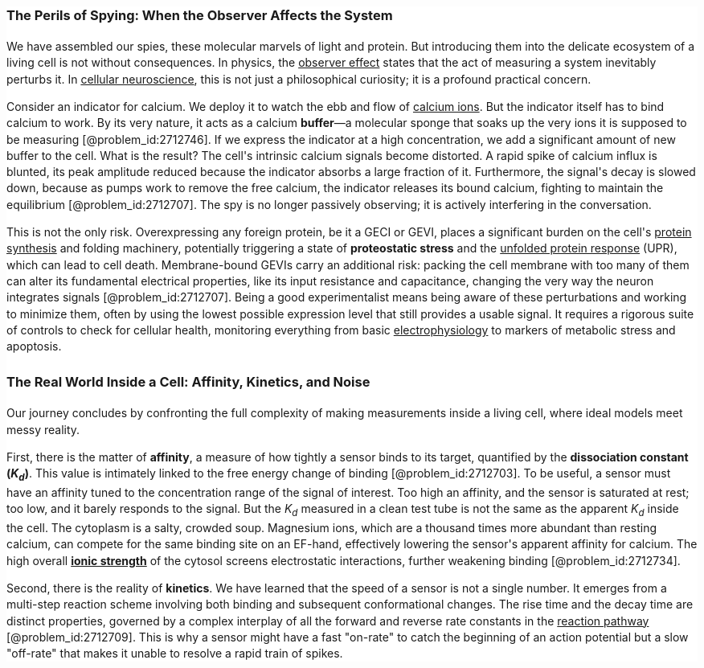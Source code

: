 ### The Perils of Spying: When the Observer Affects the System

We have assembled our spies, these molecular marvels of light and protein. But introducing them into the delicate ecosystem of a living cell is not without consequences. In physics, the [observer effect](@article_id:186090) states that the act of measuring a system inevitably perturbs it. In [cellular neuroscience](@article_id:176231), this is not just a philosophical curiosity; it is a profound practical concern.

Consider an indicator for calcium. We deploy it to watch the ebb and flow of [calcium ions](@article_id:140034). But the indicator itself has to bind calcium to work. By its very nature, it acts as a calcium **buffer**—a molecular sponge that soaks up the very ions it is supposed to be measuring [@problem_id:2712746]. If we express the indicator at a high concentration, we add a significant amount of new buffer to the cell. What is the result? The cell's intrinsic calcium signals become distorted. A rapid spike of calcium influx is blunted, its peak amplitude reduced because the indicator absorbs a large fraction of it. Furthermore, the signal's decay is slowed down, because as pumps work to remove the free calcium, the indicator releases its bound calcium, fighting to maintain the equilibrium [@problem_id:2712707]. The spy is no longer passively observing; it is actively interfering in the conversation.

This is not the only risk. Overexpressing any foreign protein, be it a GECI or GEVI, places a significant burden on the cell's [protein synthesis](@article_id:146920) and folding machinery, potentially triggering a state of **proteostatic stress** and the [unfolded protein response](@article_id:142971) (UPR), which can lead to cell death. Membrane-bound GEVIs carry an additional risk: packing the cell membrane with too many of them can alter its fundamental electrical properties, like its input resistance and capacitance, changing the very way the neuron integrates signals [@problem_id:2712707]. Being a good experimentalist means being aware of these perturbations and working to minimize them, often by using the lowest possible expression level that still provides a usable signal. It requires a rigorous suite of controls to check for cellular health, monitoring everything from basic [electrophysiology](@article_id:156237) to markers of metabolic stress and apoptosis.

### The Real World Inside a Cell: Affinity, Kinetics, and Noise

Our journey concludes by confronting the full complexity of making measurements inside a living cell, where ideal models meet messy reality.

First, there is the matter of **affinity**, a measure of how tightly a sensor binds to its target, quantified by the **dissociation constant ($K_d$)**. This value is intimately linked to the free energy change of binding [@problem_id:2712703]. To be useful, a sensor must have an affinity tuned to the concentration range of the signal of interest. Too high an affinity, and the sensor is saturated at rest; too low, and it barely responds to the signal. But the $K_d$ measured in a clean test tube is not the same as the apparent $K_d$ inside the cell. The cytoplasm is a salty, crowded soup. Magnesium ions, which are a thousand times more abundant than resting calcium, can compete for the same binding site on an EF-hand, effectively lowering the sensor's apparent affinity for calcium. The high overall **[ionic strength](@article_id:151544)** of the cytosol screens electrostatic interactions, further weakening binding [@problem_id:2712734].

Second, there is the reality of **kinetics**. We have learned that the speed of a sensor is not a single number. It emerges from a multi-step reaction scheme involving both binding and subsequent conformational changes. The rise time and the decay time are distinct properties, governed by a complex interplay of all the forward and reverse rate constants in the [reaction pathway](@article_id:268030) [@problem_id:2712709]. This is why a sensor might have a fast "on-rate" to catch the beginning of an action potential but a slow "off-rate" that makes it unable to resolve a rapid train of spikes.
